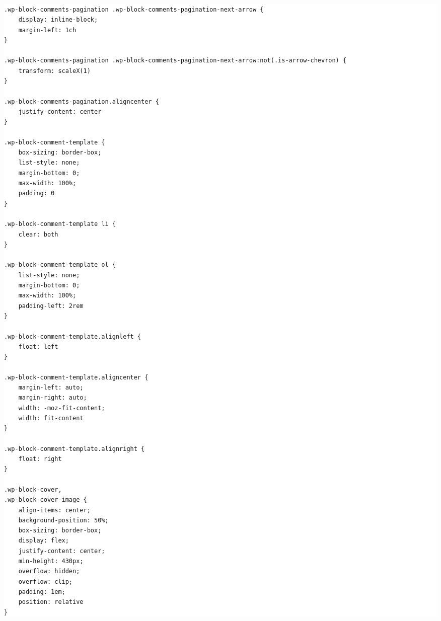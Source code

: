 	.wp-block-comments-pagination .wp-block-comments-pagination-next-arrow {
		display: inline-block;
		margin-left: 1ch
	}

	.wp-block-comments-pagination .wp-block-comments-pagination-next-arrow:not(.is-arrow-chevron) {
		transform: scaleX(1)
	}

	.wp-block-comments-pagination.aligncenter {
		justify-content: center
	}

	.wp-block-comment-template {
		box-sizing: border-box;
		list-style: none;
		margin-bottom: 0;
		max-width: 100%;
		padding: 0
	}

	.wp-block-comment-template li {
		clear: both
	}

	.wp-block-comment-template ol {
		list-style: none;
		margin-bottom: 0;
		max-width: 100%;
		padding-left: 2rem
	}

	.wp-block-comment-template.alignleft {
		float: left
	}

	.wp-block-comment-template.aligncenter {
		margin-left: auto;
		margin-right: auto;
		width: -moz-fit-content;
		width: fit-content
	}

	.wp-block-comment-template.alignright {
		float: right
	}

	.wp-block-cover,
	.wp-block-cover-image {
		align-items: center;
		background-position: 50%;
		box-sizing: border-box;
		display: flex;
		justify-content: center;
		min-height: 430px;
		overflow: hidden;
		overflow: clip;
		padding: 1em;
		position: relative
	}
